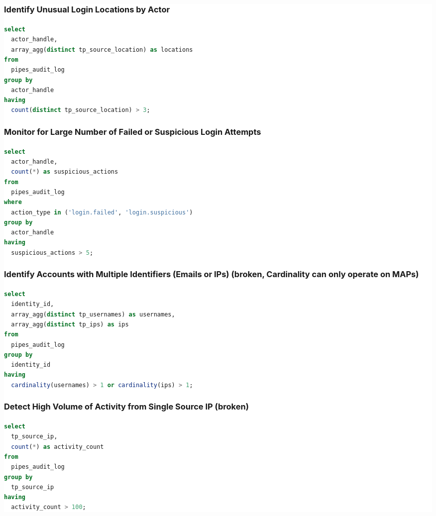 ### Identify Unusual Login Locations by Actor

```sql
select
  actor_handle,
  array_agg(distinct tp_source_location) as locations 
from
  pipes_audit_log 
group by
  actor_handle 
having
  count(distinct tp_source_location) > 3;
```

### Monitor for Large Number of Failed or Suspicious Login Attempts

```sql
select
  actor_handle,
  count(*) as suspicious_actions 
from
  pipes_audit_log 
where
  action_type in ('login.failed', 'login.suspicious') 
group by
  actor_handle 
having
  suspicious_actions > 5;
```

### Identify Accounts with Multiple Identifiers (Emails or IPs) (broken, Cardinality can only operate on MAPs)

```sql
select
  identity_id,
  array_agg(distinct tp_usernames) as usernames,
  array_agg(distinct tp_ips) as ips 
from
  pipes_audit_log 
group by
  identity_id 
having
  cardinality(usernames) > 1 or cardinality(ips) > 1;
```

### Detect High Volume of Activity from Single Source IP (broken)

```sql
select
  tp_source_ip,
  count(*) as activity_count 
from
  pipes_audit_log 
group by
  tp_source_ip 
having
  activity_count > 100;
```
